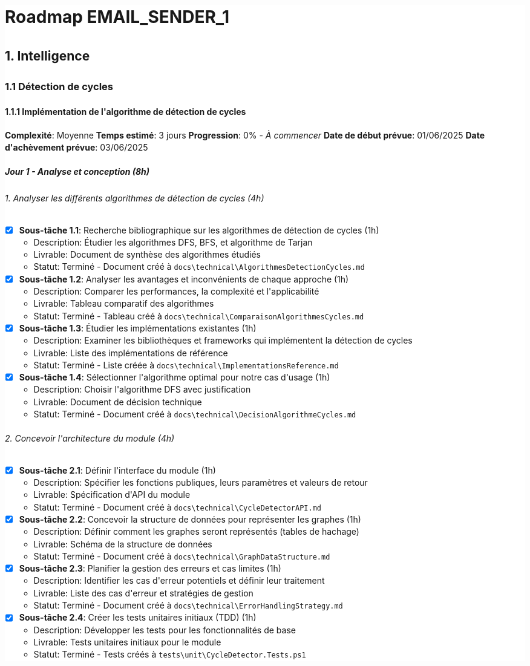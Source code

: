 ﻿# Roadmap EMAIL_SENDER_1

## 1. Intelligence

### 1.1 Détection de cycles

#### 1.1.1 Implémentation de l'algorithme de détection de cycles
**Complexité**: Moyenne
**Temps estimé**: 3 jours
**Progression**: 0% - *À commencer*
**Date de début prévue**: 01/06/2025
**Date d'achèvement prévue**: 03/06/2025

##### Jour 1 - Analyse et conception (8h)

###### 1. Analyser les différents algorithmes de détection de cycles (4h)
- [x] **Sous-tâche 1.1**: Recherche bibliographique sur les algorithmes de détection de cycles (1h)
  - Description: Étudier les algorithmes DFS, BFS, et algorithme de Tarjan
  - Livrable: Document de synthèse des algorithmes étudiés
  - Statut: Terminé - Document créé à `docs\technical\AlgorithmesDetectionCycles.md`
- [x] **Sous-tâche 1.2**: Analyser les avantages et inconvénients de chaque approche (1h)
  - Description: Comparer les performances, la complexité et l'applicabilité
  - Livrable: Tableau comparatif des algorithmes
  - Statut: Terminé - Tableau créé à `docs\technical\ComparaisonAlgorithmesCycles.md`
- [x] **Sous-tâche 1.3**: Étudier les implémentations existantes (1h)
  - Description: Examiner les bibliothèques et frameworks qui implémentent la détection de cycles
  - Livrable: Liste des implémentations de référence
  - Statut: Terminé - Liste créée à `docs\technical\ImplementationsReference.md`
- [x] **Sous-tâche 1.4**: Sélectionner l'algorithme optimal pour notre cas d'usage (1h)
  - Description: Choisir l'algorithme DFS avec justification
  - Livrable: Document de décision technique
  - Statut: Terminé - Document créé à `docs\technical\DecisionAlgorithmeCycles.md`

###### 2. Concevoir l'architecture du module (4h)
- [x] **Sous-tâche 2.1**: Définir l'interface du module (1h)
  - Description: Spécifier les fonctions publiques, leurs paramètres et valeurs de retour
  - Livrable: Spécification d'API du module
  - Statut: Terminé - Document créé à `docs\technical\CycleDetectorAPI.md`
- [x] **Sous-tâche 2.2**: Concevoir la structure de données pour représenter les graphes (1h)
  - Description: Définir comment les graphes seront représentés (tables de hachage)
  - Livrable: Schéma de la structure de données
  - Statut: Terminé - Document créé à `docs\technical\GraphDataStructure.md`
- [x] **Sous-tâche 2.3**: Planifier la gestion des erreurs et cas limites (1h)
  - Description: Identifier les cas d'erreur potentiels et définir leur traitement
  - Livrable: Liste des cas d'erreur et stratégies de gestion
  - Statut: Terminé - Document créé à `docs\technical\ErrorHandlingStrategy.md`
- [x] **Sous-tâche 2.4**: Créer les tests unitaires initiaux (TDD) (1h)
  - Description: Développer les tests pour les fonctionnalités de base
  - Livrable: Tests unitaires initiaux pour le module
  - Statut: Terminé - Tests créés à `tests\unit\CycleDetector.Tests.ps1`
